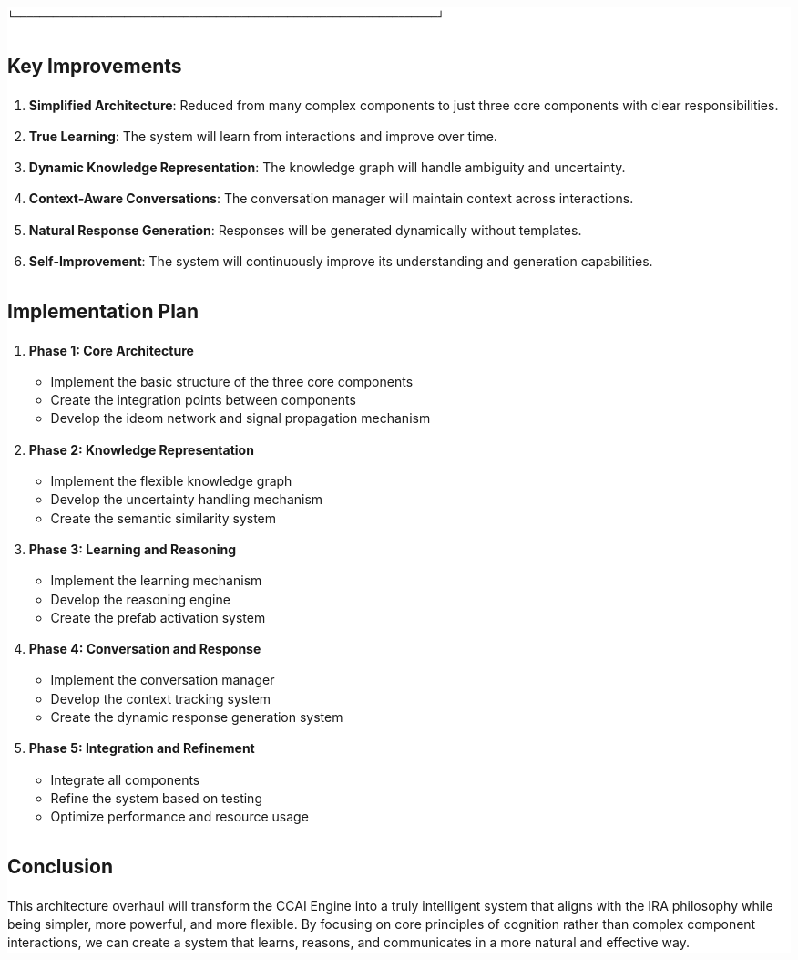 ```
└─────────────────────────────────────────────────────────────────┘
```

## Key Improvements

1. **Simplified Architecture**: Reduced from many complex components to just three core components with clear responsibilities.

2. **True Learning**: The system will learn from interactions and improve over time.

3. **Dynamic Knowledge Representation**: The knowledge graph will handle ambiguity and uncertainty.

4. **Context-Aware Conversations**: The conversation manager will maintain context across interactions.

5. **Natural Response Generation**: Responses will be generated dynamically without templates.

6. **Self-Improvement**: The system will continuously improve its understanding and generation capabilities.

## Implementation Plan

1. **Phase 1: Core Architecture**
   - Implement the basic structure of the three core components
   - Create the integration points between components
   - Develop the ideom network and signal propagation mechanism

2. **Phase 2: Knowledge Representation**
   - Implement the flexible knowledge graph
   - Develop the uncertainty handling mechanism
   - Create the semantic similarity system

3. **Phase 3: Learning and Reasoning**
   - Implement the learning mechanism
   - Develop the reasoning engine
   - Create the prefab activation system

4. **Phase 4: Conversation and Response**
   - Implement the conversation manager
   - Develop the context tracking system
   - Create the dynamic response generation system

5. **Phase 5: Integration and Refinement**
   - Integrate all components
   - Refine the system based on testing
   - Optimize performance and resource usage

## Conclusion

This architecture overhaul will transform the CCAI Engine into a truly intelligent system that aligns with the IRA philosophy while being simpler, more powerful, and more flexible. By focusing on core principles of cognition rather than complex component interactions, we can create a system that learns, reasons, and communicates in a more natural and effective way.